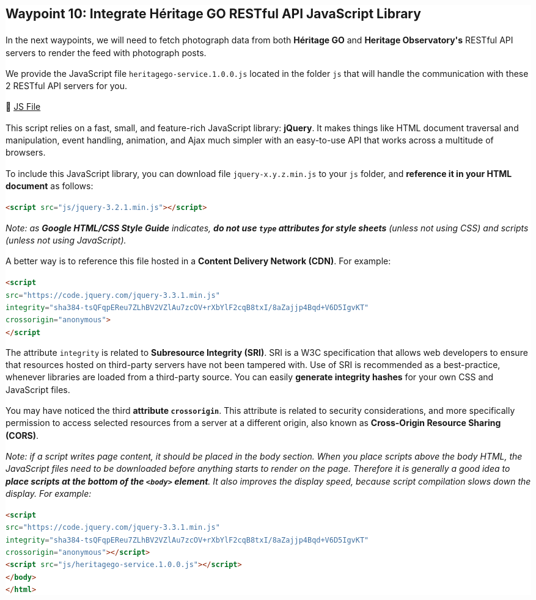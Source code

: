 ## Waypoint 10: Integrate Héritage GO RESTful API JavaScript Library

In the next waypoints, we will need to fetch photograph data from both **Héritage GO** and **Heritage Observatory's** RESTful API servers to render the feed with photograph posts.

We provide the JavaScript file `heritagego-service.1.0.0.js` located in the folder `js` that will handle the communication with these 2 RESTful API servers for you.

:page_facing_up: [JS File](heritagego-service.1.0.0)

This script relies on a fast, small, and feature-rich JavaScript library: **jQuery**. It makes things like HTML document traversal and manipulation, event handling, animation, and Ajax much simpler with an easy-to-use API that works across a multitude of browsers.

To include this JavaScript library, you can download file `jquery-x.y.z.min.js` to your `js` folder, and **reference it in your HTML document** as follows:

```html
<script src="js/jquery-3.2.1.min.js"></script>
```

*Note: as **Google HTML/CSS Style Guide** indicates, **do not use `type` attributes for style sheets** (unless not using CSS) and scripts (unless not using JavaScript).*

A better way is to reference this file hosted in a **Content Delivery Network (CDN)**. For example:

```html
<script
src="https://code.jquery.com/jquery-3.3.1.min.js"
integrity="sha384-tsQFqpEReu7ZLhBV2VZlAu7zcOV+rXbYlF2cqB8txI/8aZajjp4Bqd+V6D5IgvKT"
crossorigin="anonymous">
</script
```

The attribute `integrity` is related to **Subresource Integrity (SRI)**. SRI is a W3C specification that allows web developers to ensure that resources hosted on third-party servers have not been tampered with. Use of SRI is recommended as a best-practice, whenever libraries are loaded from a third-party source. You can easily **generate integrity hashes** for your own CSS and JavaScript files.

You may have noticed the third **attribute `crossorigin`**. This attribute is related to security considerations, and more specifically permission to access selected resources from a server at a different origin, also known as **Cross-Origin Resource Sharing (CORS)**.

*Note: if a script writes page content, it should be placed in the body section. When you place scripts above the body HTML, the JavaScript files need to be downloaded before anything starts to render on the page. Therefore it is generally a good idea to **place scripts at the bottom of the `<body>` element**. It also improves the display speed, because script compilation slows down the display. For example:*

```html
<script
src="https://code.jquery.com/jquery-3.3.1.min.js"
integrity="sha384-tsQFqpEReu7ZLhBV2VZlAu7zcOV+rXbYlF2cqB8txI/8aZajjp4Bqd+V6D5IgvKT"
crossorigin="anonymous"></script>
<script src="js/heritagego-service.1.0.0.js"></script>
</body>
</html>
```
